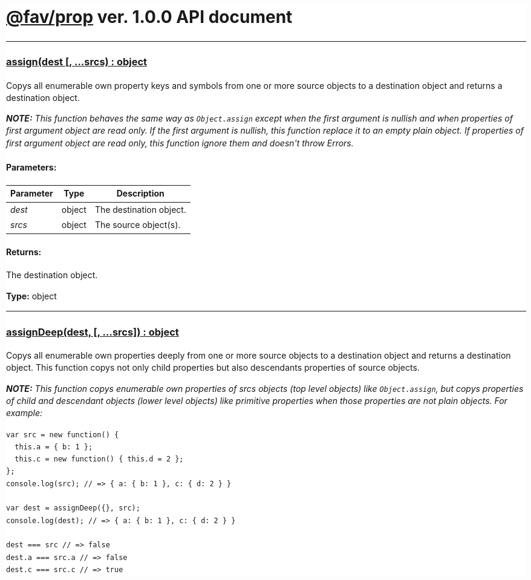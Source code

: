 # [@fav/prop][repo-url] ver. 1.0.0 API document

----

### <u>assign(dest [, ...srcs) : object</u>

Copys all enumerable own property keys and symbols from one or more source objects to a destination object and returns a destination object.

***NOTE:*** *This function behaves the same way as `Object.assign` except when the first argument is nullish and when properties of first argument object are read only. If the first argument is nullish, this function replace it to an empty plain object. If properties of first argument object are read only, this function ignore them and doesn't throw Errors.*

#### Parameters:

| Parameter |   Type   | Description              |
|-----------|:--------:|--------------------------|
| *dest*    |  object  | The destination object.  |
| *srcs*    |  object  | The source object(s).    |

#### Returns:

The destination object.

**Type:** object


----
### <u>assignDeep(dest, [, ...srcs]) : object</u>

Copys all enumerable own properties deeply from one or more source objects to a destination object and returns a destination object.
This function copys not only child properties but also descendants properties of source objects.

***NOTE:*** *This function copys enumerable own properties of srcs objects (top level objects) like `Object.assign`, but copys properties of child and descendant objects (lower level objects) like primitive properties when those properties are not plain objects.
For example:*

```
var src = new function() {
  this.a = { b: 1 };
  this.c = new function() { this.d = 2 };
};
console.log(src); // => { a: { b: 1 }, c: { d: 2 } }

var dest = assignDeep({}, src);
console.log(dest); // => { a: { b: 1 }, c: { d: 2 } }

dest === src // => false
dest.a === src.a // => false
dest.c === src.c // => true
```


[repo-url]: https://github.com/sttk/fav-prop/
[mit-img]: https://img.shields.io/badge/license-MIT-green.svg
[mit-url]: https://opensource.org/licenses/MIT